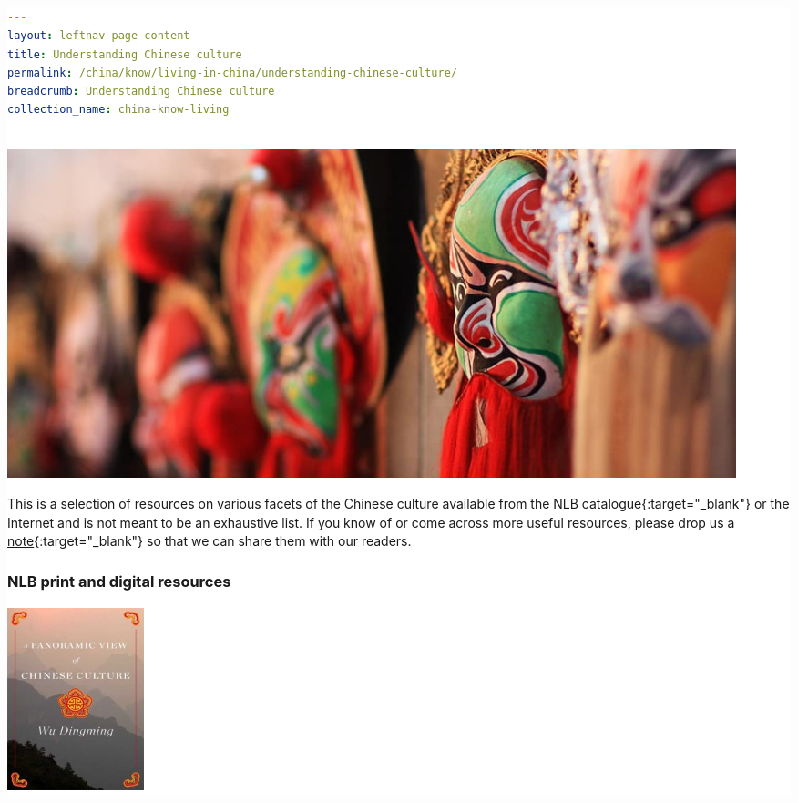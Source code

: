 ```yaml
---
layout: leftnav-page-content
title: Understanding Chinese culture
permalink: /china/know/living-in-china/understanding-chinese-culture/
breadcrumb: Understanding Chinese culture
collection_name: china-know-living
---
```


<img src="\images\china-living\understanding-chinese-culture.jpg" alt="understanding chinese culture" style="width:800px;" />

This is a selection of resources on various facets of the Chinese culture available from the [NLB catalogue](http://catalogue.nlb.gov.sg/){:target="_blank"} or the Internet and is not meant to be an exhaustive list. If you know of or come across more useful resources, please drop us a [note](mailto:ref@nlb.gov.sg){:target="_blank"} so that we can share them with our readers.

### **NLB print and digital resources**

<img src="/images/book-covers/A-panoramic-view-of-Chinese-culture.jpg" style="width:150px;" />
